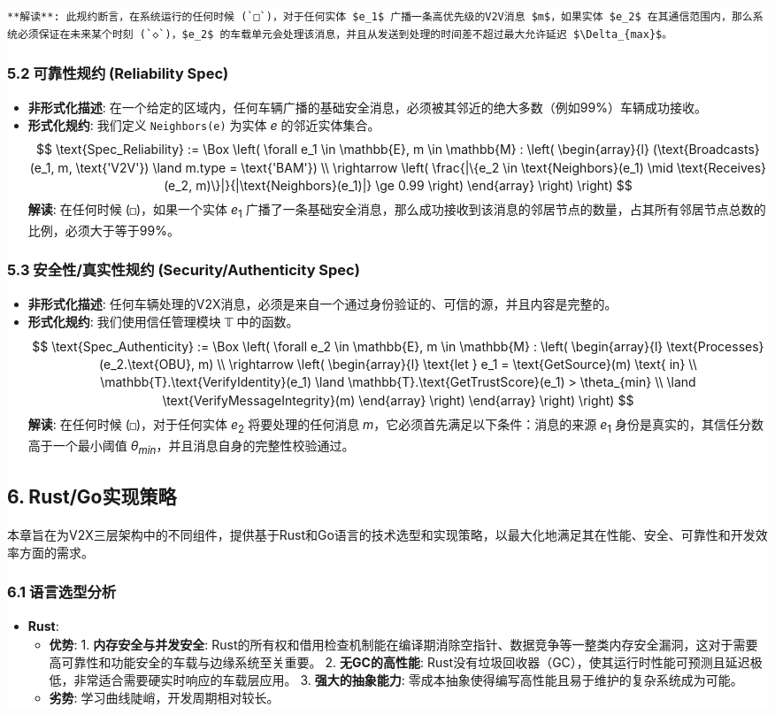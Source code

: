     **解读**: 此规约断言，在系统运行的任何时候 (`□`)，对于任何实体 $e_1$ 广播一条高优先级的V2V消息 $m$，如果实体 $e_2$ 在其通信范围内，那么系统必须保证在未来某个时刻 (`◇`)，$e_2$ 的车载单元会处理该消息，并且从发送到处理的时间差不超过最大允许延迟 $\Delta_{max}$。

### 5.2 可靠性规约 (Reliability Spec)

- **非形式化描述**: 在一个给定的区域内，任何车辆广播的基础安全消息，必须被其邻近的绝大多数（例如99%）车辆成功接收。
- **形式化规约**: 我们定义 `Neighbors(e)` 为实体 $e$ 的邻近实体集合。
    $$
    \text{Spec_Reliability} := \Box \left(
        \forall e_1 \in \mathbb{E}, m \in \mathbb{M} :
        \left( \begin{array}{l}
            (\text{Broadcasts}(e_1, m, \text{'V2V'}) \land m.type = \text{'BAM'}) \\
            \rightarrow \left(
                \frac{|\{e_2 \in \text{Neighbors}(e_1) \mid \text{Receives}(e_2, m)\}|}{|\text{Neighbors}(e_1)|} \ge 0.99
            \right)
        \end{array} \right)
    \right)
    $$
    **解读**: 在任何时候 (`□`)，如果一个实体 $e_1$ 广播了一条基础安全消息，那么成功接收到该消息的邻居节点的数量，占其所有邻居节点总数的比例，必须大于等于99%。

### 5.3 安全性/真实性规约 (Security/Authenticity Spec)

- **非形式化描述**: 任何车辆处理的V2X消息，必须是来自一个通过身份验证的、可信的源，并且内容是完整的。
- **形式化规约**: 我们使用信任管理模块 $\mathbb{T}$ 中的函数。
    $$
    \text{Spec_Authenticity} := \Box \left(
        \forall e_2 \in \mathbb{E}, m \in \mathbb{M} :
        \left( \begin{array}{l}
            \text{Processes}(e_2.\text{OBU}, m) \\
            \rightarrow
            \left( \begin{array}{l}
                \text{let } e_1 = \text{GetSource}(m) \text{ in} \\
                \mathbb{T}.\text{VerifyIdentity}(e_1) \land \mathbb{T}.\text{GetTrustScore}(e_1) > \theta_{min} \\
                \land \text{VerifyMessageIntegrity}(m)
            \end{array} \right)
        \end{array} \right)
    \right)
    $$
    **解读**: 在任何时候 (`□`)，对于任何实体 $e_2$ 将要处理的任何消息 $m$，它必须首先满足以下条件：消息的来源 $e_1$ 身份是真实的，其信任分数高于一个最小阈值 $\theta_{min}$，并且消息自身的完整性校验通过。

## 6. Rust/Go实现策略

本章旨在为V2X三层架构中的不同组件，提供基于Rust和Go语言的技术选型和实现策略，以最大化地满足其在性能、安全、可靠性和开发效率方面的需求。

### 6.1 语言选型分析

- **Rust**:
  - **优势**:
        1. **内存安全与并发安全**: Rust的所有权和借用检查机制能在编译期消除空指针、数据竞争等一整类内存安全漏洞，这对于需要高可靠性和功能安全的车载与边缘系统至关重要。
        2. **无GC的高性能**: Rust没有垃圾回收器（GC），使其运行时性能可预测且延迟极低，非常适合需要硬实时响应的车载层应用。
        3. **强大的抽象能力**: 零成本抽象使得编写高性能且易于维护的复杂系统成为可能。
  - **劣势**: 学习曲线陡峭，开发周期相对较长。
